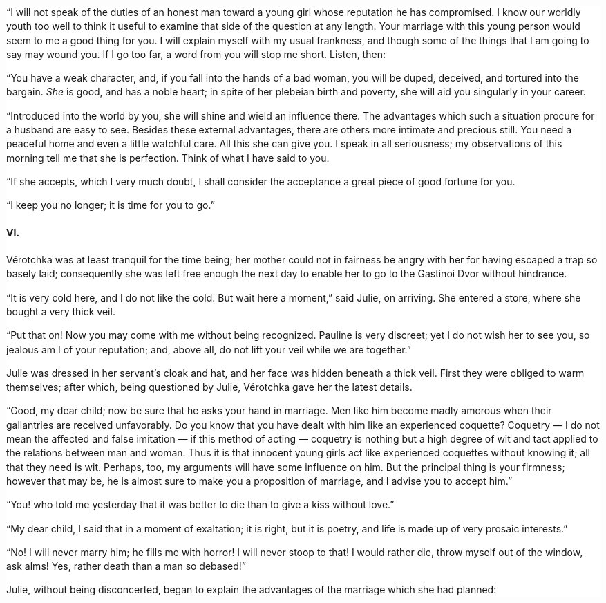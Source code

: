 “I will not speak of the duties of an honest man toward a young girl whose reputation he has compromised. I know our worldly youth too well to think it useful to examine that side of the question at any length. Your marriage with this young person would seem to me a good thing for you. I will explain myself with my usual frankness, and though some of the things that I am going to say may wound you. If I go too far, a word from you will stop me short. Listen, then:

“You have a weak character, and, if you fall into the hands of a bad woman, you will be duped, deceived, and tortured into the bargain. *She* is good, and has a noble heart; in spite of her plebeian birth and poverty, she will aid you singularly in your career.

“Introduced into the world by you, she will shine and wield an influence there. The advantages which such a situation procure for a husband are easy to see. Besides these external advantages, there are others more intimate and precious still. You need a peaceful home and even a little watchful care. All this she can give you. I speak in all seriousness; my observations of this morning tell me that she is perfection. Think of what I have said to you.

“If she accepts, which I very much doubt, I shall consider the acceptance a great piece of good fortune for you.

“I keep you no longer; it is time for you to go.”

#### VI.

Vérotchka was at least tranquil for the time being; her mother could not in fairness be angry with her for having escaped a trap so basely laid; consequently she was left free enough the next day to enable her to go to the Gastinoi Dvor without hindrance.

“It is very cold here, and I do not like the cold. But wait here a moment,” said Julie, on arriving. She entered a store, where she bought a very thick veil.

“Put that on! Now you may come with me without being recognized. Pauline is very discreet; yet I do not wish her to see you, so jealous am I of your reputation; and, above all, do not lift your veil while we are together.”

Julie was dressed in her servant’s cloak and hat, and her face was hidden beneath a thick veil. First they were obliged to warm themselves; after which, being questioned by Julie, Vérotchka gave her the latest details.

“Good, my dear child; now be sure that he asks your hand in marriage. Men like him become madly amorous when their gallantries are received unfavorably. Do you know that you have dealt with him like an experienced coquette? Coquetry — I do not mean the affected and false imitation — if this method of acting — coquetry is nothing but a high degree of wit and tact applied to the relations between man and woman. Thus it is that innocent young girls act like experienced coquettes without knowing it; all that they need is wit. Perhaps, too, my arguments will have some influence on him. But the principal thing is your firmness; however that may be, he is almost sure to make you a proposition of marriage, and I advise you to accept him.”

“You! who told me yesterday that it was better to die than to give a kiss without love.”

“My dear child, I said that in a moment of exaltation; it is right, but it is poetry, and life is made up of very prosaic interests.”

“No! I will never marry him; he fills me with horror! I will never stoop to that! I would rather die, throw myself out of the window, ask alms! Yes, rather death than a man so debased!”

Julie, without being disconcerted, began to explain the advantages of the marriage which she had planned:
